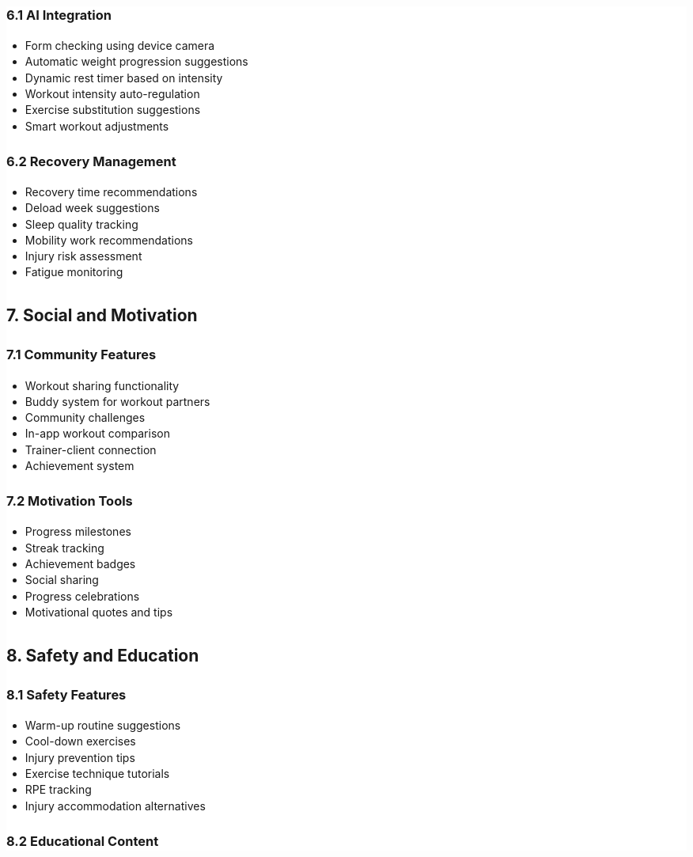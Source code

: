 ### 6.1 AI Integration

- Form checking using device camera
- Automatic weight progression suggestions
- Dynamic rest timer based on intensity
- Workout intensity auto-regulation
- Exercise substitution suggestions
- Smart workout adjustments

### 6.2 Recovery Management

- Recovery time recommendations
- Deload week suggestions
- Sleep quality tracking
- Mobility work recommendations
- Injury risk assessment
- Fatigue monitoring

## 7. Social and Motivation

### 7.1 Community Features

- Workout sharing functionality
- Buddy system for workout partners
- Community challenges
- In-app workout comparison
- Trainer-client connection
- Achievement system

### 7.2 Motivation Tools

- Progress milestones
- Streak tracking
- Achievement badges
- Social sharing
- Progress celebrations
- Motivational quotes and tips

## 8. Safety and Education

### 8.1 Safety Features

- Warm-up routine suggestions
- Cool-down exercises
- Injury prevention tips
- Exercise technique tutorials
- RPE tracking
- Injury accommodation alternatives

### 8.2 Educational Content
